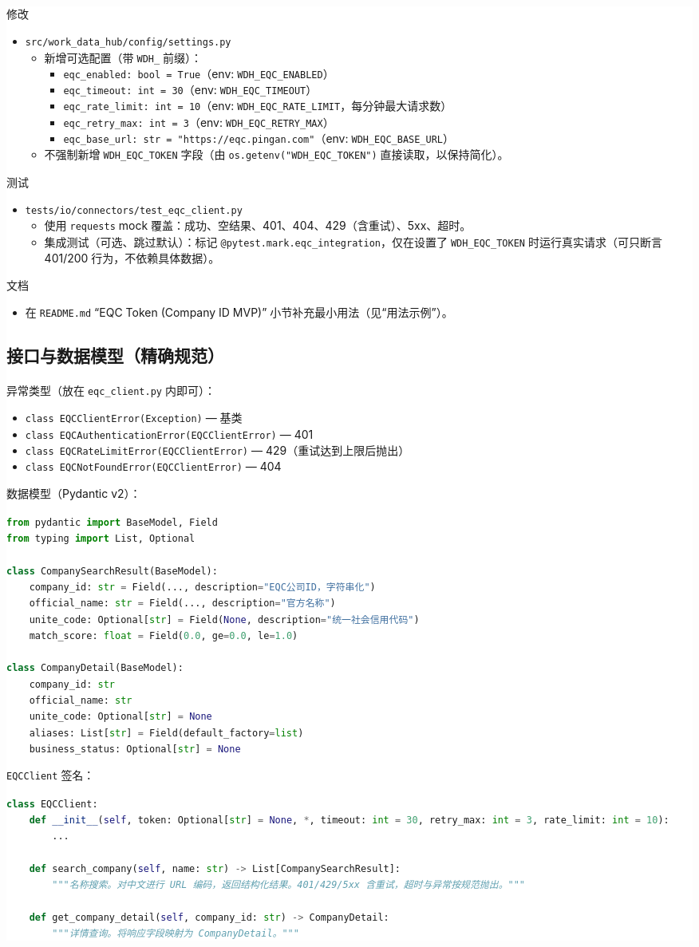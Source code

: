 修改
- `src/work_data_hub/config/settings.py`
  - 新增可选配置（带 `WDH_` 前缀）：
    - `eqc_enabled: bool = True`（env: `WDH_EQC_ENABLED`）
    - `eqc_timeout: int = 30`（env: `WDH_EQC_TIMEOUT`）
    - `eqc_rate_limit: int = 10`（env: `WDH_EQC_RATE_LIMIT`，每分钟最大请求数）
    - `eqc_retry_max: int = 3`（env: `WDH_EQC_RETRY_MAX`）
    - `eqc_base_url: str = "https://eqc.pingan.com"`（env: `WDH_EQC_BASE_URL`）
  - 不强制新增 `WDH_EQC_TOKEN` 字段（由 `os.getenv("WDH_EQC_TOKEN")` 直接读取，以保持简化）。

测试
- `tests/io/connectors/test_eqc_client.py`
  - 使用 `requests` mock 覆盖：成功、空结果、401、404、429（含重试）、5xx、超时。
  - 集成测试（可选、跳过默认）：标记 `@pytest.mark.eqc_integration`，仅在设置了 `WDH_EQC_TOKEN` 时运行真实请求（可只断言 401/200 行为，不依赖具体数据）。

文档
- 在 `README.md` “EQC Token (Company ID MVP)” 小节补充最小用法（见“用法示例”）。

## 接口与数据模型（精确规范）

异常类型（放在 `eqc_client.py` 内即可）：
- `class EQCClientError(Exception)` — 基类
- `class EQCAuthenticationError(EQCClientError)` — 401
- `class EQCRateLimitError(EQCClientError)` — 429（重试达到上限后抛出）
- `class EQCNotFoundError(EQCClientError)` — 404

数据模型（Pydantic v2）：
```python
from pydantic import BaseModel, Field
from typing import List, Optional

class CompanySearchResult(BaseModel):
    company_id: str = Field(..., description="EQC公司ID，字符串化")
    official_name: str = Field(..., description="官方名称")
    unite_code: Optional[str] = Field(None, description="统一社会信用代码")
    match_score: float = Field(0.0, ge=0.0, le=1.0)

class CompanyDetail(BaseModel):
    company_id: str
    official_name: str
    unite_code: Optional[str] = None
    aliases: List[str] = Field(default_factory=list)
    business_status: Optional[str] = None
```

`EQCClient` 签名：
```python
class EQCClient:
    def __init__(self, token: Optional[str] = None, *, timeout: int = 30, retry_max: int = 3, rate_limit: int = 10):
        ...

    def search_company(self, name: str) -> List[CompanySearchResult]:
        """名称搜索。对中文进行 URL 编码，返回结构化结果。401/429/5xx 含重试，超时与异常按规范抛出。"""

    def get_company_detail(self, company_id: str) -> CompanyDetail:
        """详情查询。将响应字段映射为 CompanyDetail。"""
```
